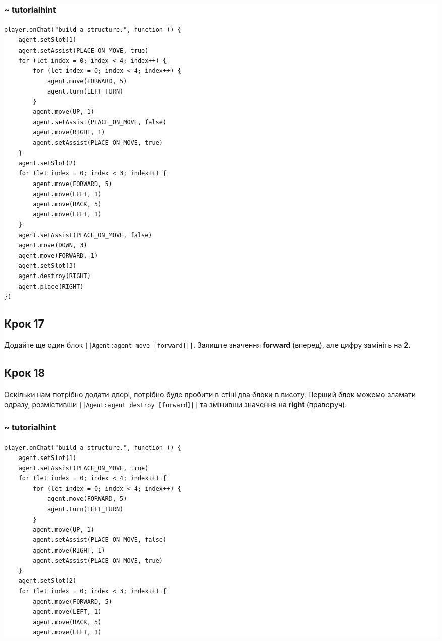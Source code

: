 ### ~ tutorialhint
``` blocks
player.onChat("build_a_structure.", function () {
    agent.setSlot(1)
    agent.setAssist(PLACE_ON_MOVE, true)
    for (let index = 0; index < 4; index++) {
        for (let index = 0; index < 4; index++) {
            agent.move(FORWARD, 5)
            agent.turn(LEFT_TURN)
        }
        agent.move(UP, 1)
        agent.setAssist(PLACE_ON_MOVE, false)
        agent.move(RIGHT, 1)
        agent.setAssist(PLACE_ON_MOVE, true)
    }
    agent.setSlot(2)
    for (let index = 0; index < 3; index++) {
        agent.move(FORWARD, 5)
        agent.move(LEFT, 1)
        agent.move(BACK, 5)
        agent.move(LEFT, 1)
    }
    agent.setAssist(PLACE_ON_MOVE, false)
    agent.move(DOWN, 3)
    agent.move(FORWARD, 1)
    agent.setSlot(3)
    agent.destroy(RIGHT)
    agent.place(RIGHT)
})
```


## Крок 17
Додайте ще один блок ``||Agent:agent move [forward]||``. Залиште значення **forward** (вперед), але цифру замініть на **2**.

## Крок 18
Оскільки нам потрібно додати двері, потрібно буде пробити в стіні два блоки в висоту. Перший блок можемо зламати одразу, розмістивши ``||Agent:agent destroy [forward]||`` та змінивши значення на **right** (праворуч). 

### ~ tutorialhint
``` blocks
player.onChat("build_a_structure.", function () {
    agent.setSlot(1)
    agent.setAssist(PLACE_ON_MOVE, true)
    for (let index = 0; index < 4; index++) {
        for (let index = 0; index < 4; index++) {
            agent.move(FORWARD, 5)
            agent.turn(LEFT_TURN)
        }
        agent.move(UP, 1)
        agent.setAssist(PLACE_ON_MOVE, false)
        agent.move(RIGHT, 1)
        agent.setAssist(PLACE_ON_MOVE, true)
    }
    agent.setSlot(2)
    for (let index = 0; index < 3; index++) {
        agent.move(FORWARD, 5)
        agent.move(LEFT, 1)
        agent.move(BACK, 5)
        agent.move(LEFT, 1)
```